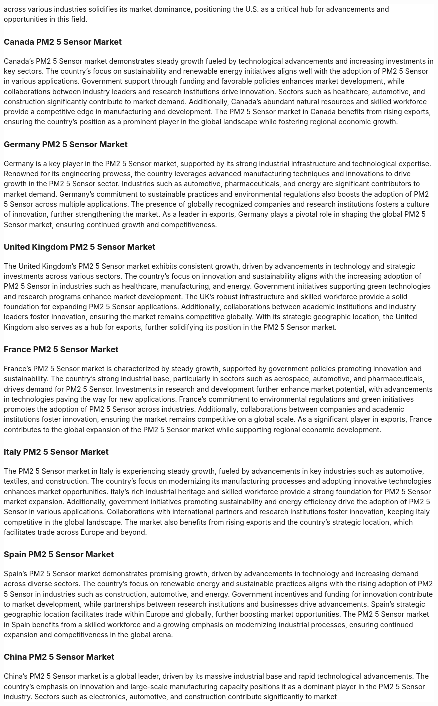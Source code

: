 across various industries solidifies its market dominance, positioning the U.S. as a critical hub for advancements and opportunities in this field.</p><h3>Canada PM2 5 Sensor Market</h3><p>Canada&rsquo;s PM2 5 Sensor market demonstrates steady growth fueled by technological advancements and increasing investments in key sectors. The country&rsquo;s focus on sustainability and renewable energy initiatives aligns well with the adoption of PM2 5 Sensor in various applications. Government support through funding and favorable policies enhances market development, while collaborations between industry leaders and research institutions drive innovation. Sectors such as healthcare, automotive, and construction significantly contribute to market demand. Additionally, Canada&rsquo;s abundant natural resources and skilled workforce provide a competitive edge in manufacturing and development. The PM2 5 Sensor market in Canada benefits from rising exports, ensuring the country&rsquo;s position as a prominent player in the global landscape while fostering regional economic growth.</p><h3>Germany PM2 5 Sensor Market</h3><p>Germany is a key player in the PM2 5 Sensor market, supported by its strong industrial infrastructure and technological expertise. Renowned for its engineering prowess, the country leverages advanced manufacturing techniques and innovations to drive growth in the PM2 5 Sensor sector. Industries such as automotive, pharmaceuticals, and energy are significant contributors to market demand. Germany&rsquo;s commitment to sustainable practices and environmental regulations also boosts the adoption of PM2 5 Sensor across multiple applications. The presence of globally recognized companies and research institutions fosters a culture of innovation, further strengthening the market. As a leader in exports, Germany plays a pivotal role in shaping the global PM2 5 Sensor market, ensuring continued growth and competitiveness.</p><h3>United Kingdom PM2 5 Sensor Market</h3><p>The United Kingdom&rsquo;s PM2 5 Sensor market exhibits consistent growth, driven by advancements in technology and strategic investments across various sectors. The country&rsquo;s focus on innovation and sustainability aligns with the increasing adoption of PM2 5 Sensor in industries such as healthcare, manufacturing, and energy. Government initiatives supporting green technologies and research programs enhance market development. The UK&rsquo;s robust infrastructure and skilled workforce provide a solid foundation for expanding PM2 5 Sensor applications. Additionally, collaborations between academic institutions and industry leaders foster innovation, ensuring the market remains competitive globally. With its strategic geographic location, the United Kingdom also serves as a hub for exports, further solidifying its position in the PM2 5 Sensor market.</p><h3>France PM2 5 Sensor Market</h3><p>France&rsquo;s PM2 5 Sensor market is characterized by steady growth, supported by government policies promoting innovation and sustainability. The country&rsquo;s strong industrial base, particularly in sectors such as aerospace, automotive, and pharmaceuticals, drives demand for PM2 5 Sensor. Investments in research and development further enhance market potential, with advancements in technologies paving the way for new applications. France&rsquo;s commitment to environmental regulations and green initiatives promotes the adoption of PM2 5 Sensor across industries. Additionally, collaborations between companies and academic institutions foster innovation, ensuring the market remains competitive on a global scale. As a significant player in exports, France contributes to the global expansion of the PM2 5 Sensor market while supporting regional economic development.</p><h3>Italy PM2 5 Sensor Market</h3><p>The PM2 5 Sensor market in Italy is experiencing steady growth, fueled by advancements in key industries such as automotive, textiles, and construction. The country&rsquo;s focus on modernizing its manufacturing processes and adopting innovative technologies enhances market opportunities. Italy&rsquo;s rich industrial heritage and skilled workforce provide a strong foundation for PM2 5 Sensor market expansion. Additionally, government initiatives promoting sustainability and energy efficiency drive the adoption of PM2 5 Sensor in various applications. Collaborations with international partners and research institutions foster innovation, keeping Italy competitive in the global landscape. The market also benefits from rising exports and the country&rsquo;s strategic location, which facilitates trade across Europe and beyond.</p><h3>Spain PM2 5 Sensor Market</h3><p>Spain&rsquo;s PM2 5 Sensor market demonstrates promising growth, driven by advancements in technology and increasing demand across diverse sectors. The country&rsquo;s focus on renewable energy and sustainable practices aligns with the rising adoption of PM2 5 Sensor in industries such as construction, automotive, and energy. Government incentives and funding for innovation contribute to market development, while partnerships between research institutions and businesses drive advancements. Spain&rsquo;s strategic geographic location facilitates trade within Europe and globally, further boosting market opportunities. The PM2 5 Sensor market in Spain benefits from a skilled workforce and a growing emphasis on modernizing industrial processes, ensuring continued expansion and competitiveness in the global arena.</p><h3>China PM2 5 Sensor Market</h3><p>China&rsquo;s PM2 5 Sensor market is a global leader, driven by its massive industrial base and rapid technological advancements. The country&rsquo;s emphasis on innovation and large-scale manufacturing capacity positions it as a dominant player in the PM2 5 Sensor industry. Sectors such as electronics, automotive, and construction contribute significantly to market